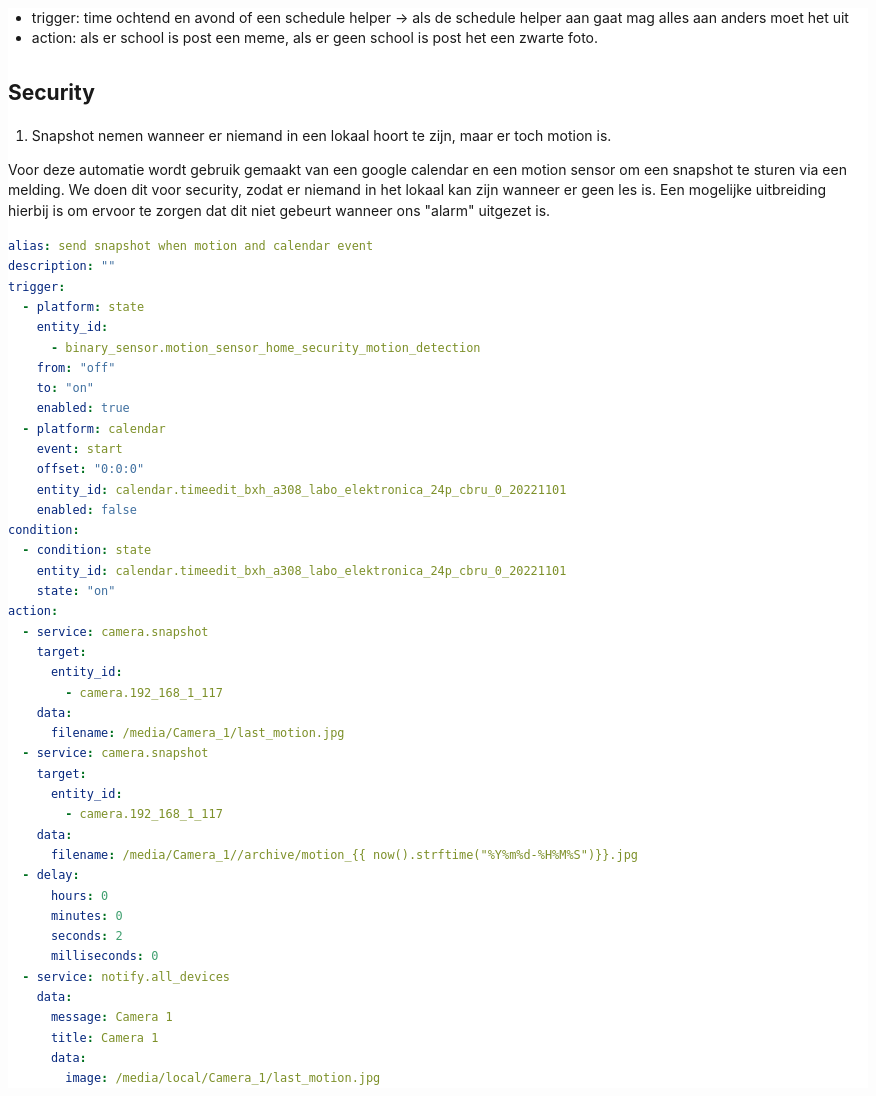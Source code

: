 - trigger: time ochtend en avond of een schedule helper -> als de schedule helper aan gaat mag alles aan anders moet het uit
- action: als er school is post een meme, als er geen school is post het een zwarte foto.

## Security

1. Snapshot nemen wanneer er niemand in een lokaal hoort te zijn, maar er toch motion is.

Voor deze automatie wordt gebruik gemaakt van een google calendar en een motion sensor om een snapshot te sturen via een melding. We doen dit voor security, zodat er niemand in het lokaal kan zijn wanneer er geen les is. Een mogelijke uitbreiding hierbij is om ervoor te zorgen dat dit niet gebeurt wanneer ons "alarm" uitgezet is.

```yaml
alias: send snapshot when motion and calendar event
description: ""
trigger:
  - platform: state
    entity_id:
      - binary_sensor.motion_sensor_home_security_motion_detection
    from: "off"
    to: "on"
    enabled: true
  - platform: calendar
    event: start
    offset: "0:0:0"
    entity_id: calendar.timeedit_bxh_a308_labo_elektronica_24p_cbru_0_20221101
    enabled: false
condition:
  - condition: state
    entity_id: calendar.timeedit_bxh_a308_labo_elektronica_24p_cbru_0_20221101
    state: "on"
action:
  - service: camera.snapshot
    target:
      entity_id:
        - camera.192_168_1_117
    data:
      filename: /media/Camera_1/last_motion.jpg
  - service: camera.snapshot
    target:
      entity_id:
        - camera.192_168_1_117
    data:
      filename: /media/Camera_1//archive/motion_{{ now().strftime("%Y%m%d-%H%M%S")}}.jpg
  - delay:
      hours: 0
      minutes: 0
      seconds: 2
      milliseconds: 0
  - service: notify.all_devices
    data:
      message: Camera 1
      title: Camera 1
      data:
        image: /media/local/Camera_1/last_motion.jpg

```
